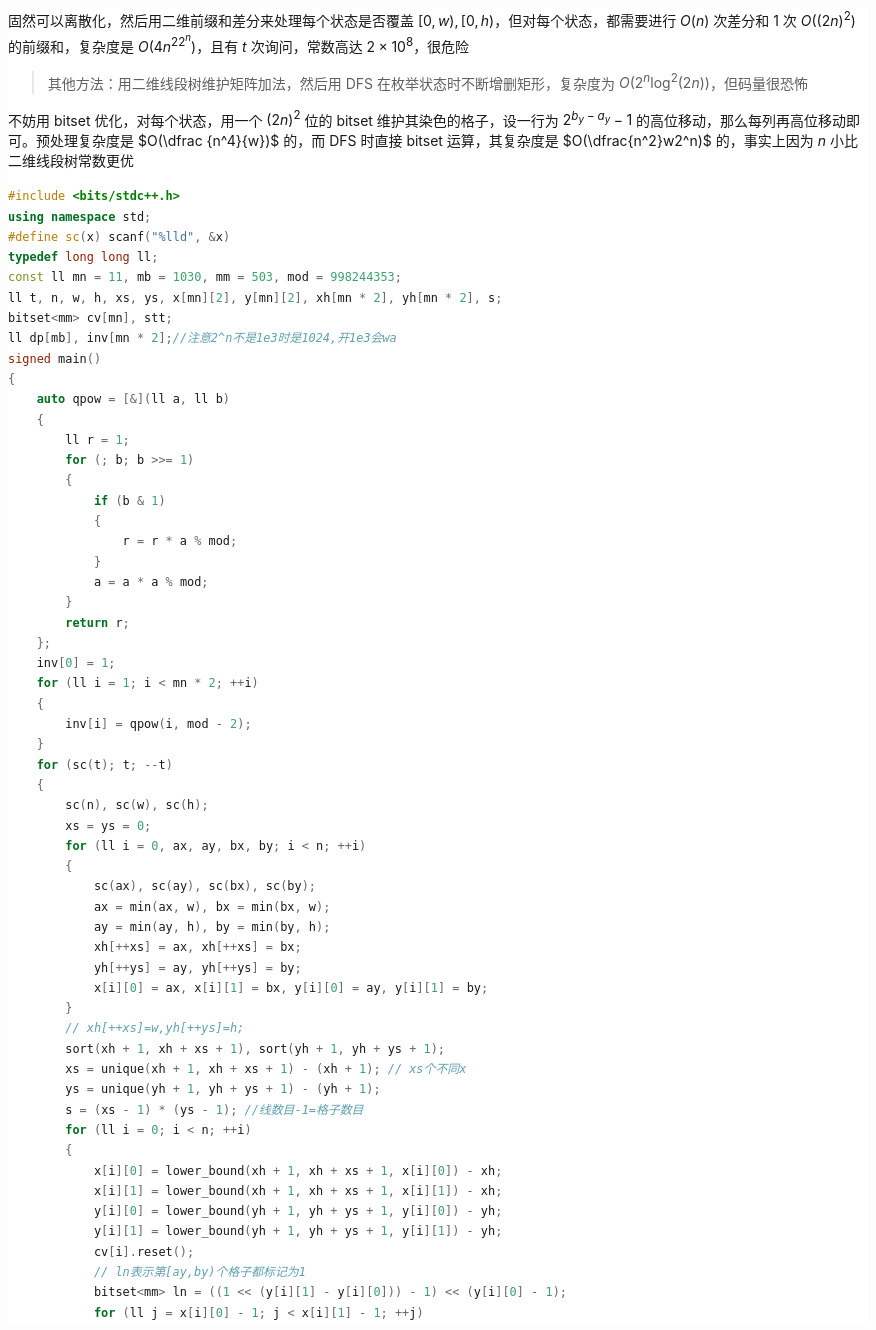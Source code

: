 固然可以离散化，然后用二维前缀和差分来处理每个状态是否覆盖 $[0,w),[0,h)$，但对每个状态，都需要进行 $O(n)$ 次差分和 $1$ 次 $O((2n)^2)$ 的前缀和，复杂度是 $O(4n^22^n)$，且有 $t$ 次询问，常数高达 $2\times10^8$，很危险

> 其他方法：用二维线段树维护矩阵加法，然后用 DFS 在枚举状态时不断增删矩形，复杂度为 $O(2^n\log^2(2n))$，但码量很恐怖

不妨用 bitset 优化，对每个状态，用一个 $(2n)^2$ 位的 bitset 维护其染色的格子，设一行为 $2^{b_y-a_y}-1$ 的高位移动，那么每列再高位移动即可。预处理复杂度是 $O(\dfrac {n^4}{w})$ 的，而 DFS 时直接 bitset 运算，其复杂度是 $O(\dfrac{n^2}w2^n)$ 的，事实上因为 $n$ 小比二维线段树常数更优

```c++
#include <bits/stdc++.h>
using namespace std;
#define sc(x) scanf("%lld", &x)
typedef long long ll;
const ll mn = 11, mb = 1030, mm = 503, mod = 998244353;
ll t, n, w, h, xs, ys, x[mn][2], y[mn][2], xh[mn * 2], yh[mn * 2], s;
bitset<mm> cv[mn], stt;
ll dp[mb], inv[mn * 2];//注意2^n不是1e3时是1024,开1e3会wa
signed main()
{
    auto qpow = [&](ll a, ll b)
    {
        ll r = 1;
        for (; b; b >>= 1)
        {
            if (b & 1)
            {
                r = r * a % mod;
            }
            a = a * a % mod;
        }
        return r;
    };
    inv[0] = 1;
    for (ll i = 1; i < mn * 2; ++i)
    {
        inv[i] = qpow(i, mod - 2);
    }
    for (sc(t); t; --t)
    {
        sc(n), sc(w), sc(h);
        xs = ys = 0;
        for (ll i = 0, ax, ay, bx, by; i < n; ++i)
        {
            sc(ax), sc(ay), sc(bx), sc(by);
            ax = min(ax, w), bx = min(bx, w);
            ay = min(ay, h), by = min(by, h);
            xh[++xs] = ax, xh[++xs] = bx;
            yh[++ys] = ay, yh[++ys] = by;
            x[i][0] = ax, x[i][1] = bx, y[i][0] = ay, y[i][1] = by;
        }
        // xh[++xs]=w,yh[++ys]=h;
        sort(xh + 1, xh + xs + 1), sort(yh + 1, yh + ys + 1);
        xs = unique(xh + 1, xh + xs + 1) - (xh + 1); // xs个不同x
        ys = unique(yh + 1, yh + ys + 1) - (yh + 1);
        s = (xs - 1) * (ys - 1); //线数目-1=格子数目
        for (ll i = 0; i < n; ++i)
        {
            x[i][0] = lower_bound(xh + 1, xh + xs + 1, x[i][0]) - xh;
            x[i][1] = lower_bound(xh + 1, xh + xs + 1, x[i][1]) - xh;
            y[i][0] = lower_bound(yh + 1, yh + ys + 1, y[i][0]) - yh;
            y[i][1] = lower_bound(yh + 1, yh + ys + 1, y[i][1]) - yh;
            cv[i].reset();
            // ln表示第[ay,by)个格子都标记为1
            bitset<mm> ln = ((1 << (y[i][1] - y[i][0])) - 1) << (y[i][0] - 1);
            for (ll j = x[i][0] - 1; j < x[i][1] - 1; ++j)
```